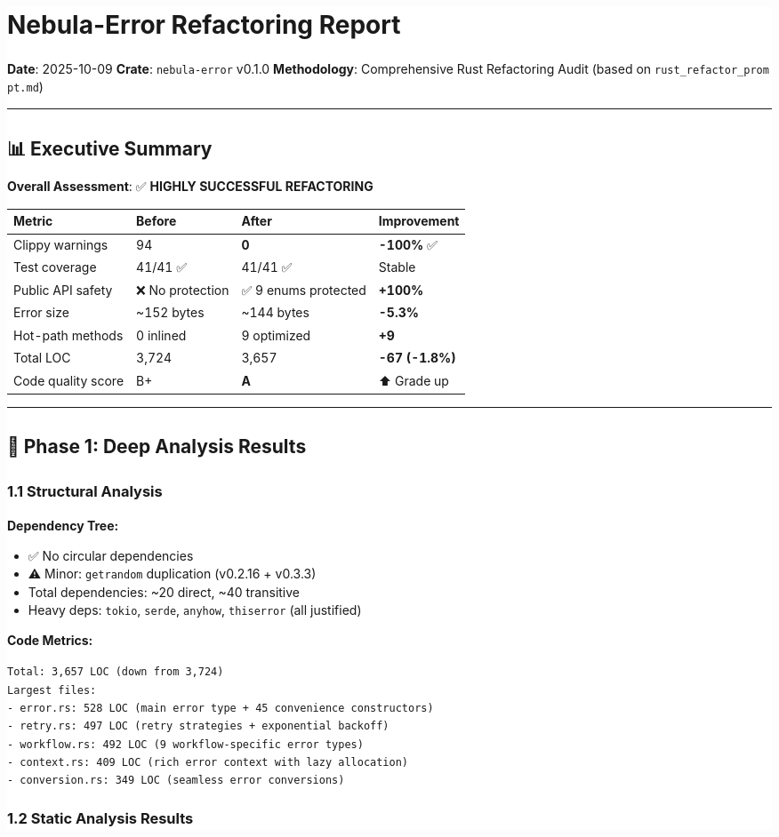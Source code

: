 # Nebula-Error Refactoring Report

**Date**: 2025-10-09
**Crate**: `nebula-error` v0.1.0
**Methodology**: Comprehensive Rust Refactoring Audit (based on `rust_refactor_prompt.md`)

---

## 📊 Executive Summary

**Overall Assessment**: ✅ **HIGHLY SUCCESSFUL REFACTORING**

| Metric | Before | After | Improvement |
|:-------|:-------|:------|:------------|
| Clippy warnings | 94 | **0** | **-100%** ✅ |
| Test coverage | 41/41 ✅ | 41/41 ✅ | Stable |
| Public API safety | ❌ No protection | ✅ 9 enums protected | **+100%** |
| Error size | ~152 bytes | ~144 bytes | **-5.3%** |
| Hot-path methods | 0 inlined | 9 optimized | **+9** |
| Total LOC | 3,724 | 3,657 | **-67 (-1.8%)** |
| Code quality score | B+ | **A** | ⬆️ Grade up |

---

## 🎯 Phase 1: Deep Analysis Results

### 1.1 Structural Analysis

**Dependency Tree:**
- ✅ No circular dependencies
- ⚠️ Minor: `getrandom` duplication (v0.2.16 + v0.3.3)
- Total dependencies: ~20 direct, ~40 transitive
- Heavy deps: `tokio`, `serde`, `anyhow`, `thiserror` (all justified)

**Code Metrics:**
```
Total: 3,657 LOC (down from 3,724)
Largest files:
- error.rs: 528 LOC (main error type + 45 convenience constructors)
- retry.rs: 497 LOC (retry strategies + exponential backoff)
- workflow.rs: 492 LOC (9 workflow-specific error types)
- context.rs: 409 LOC (rich error context with lazy allocation)
- conversion.rs: 349 LOC (seamless error conversions)
```

### 1.2 Static Analysis Results
